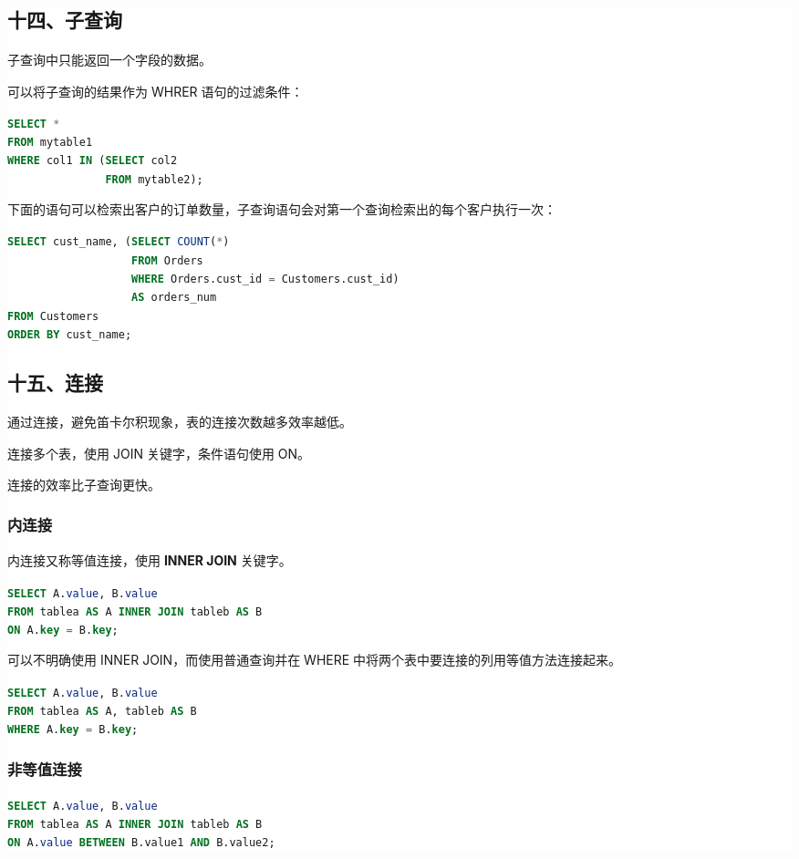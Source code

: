## 十四、子查询

子查询中只能返回一个字段的数据。

可以将子查询的结果作为 WHRER 语句的过滤条件：

```sql
SELECT *
FROM mytable1
WHERE col1 IN (SELECT col2
               FROM mytable2);
```

下面的语句可以检索出客户的订单数量，子查询语句会对第一个查询检索出的每个客户执行一次：

```sql
SELECT cust_name, (SELECT COUNT(*)
                   FROM Orders
                   WHERE Orders.cust_id = Customers.cust_id)
                   AS orders_num
FROM Customers
ORDER BY cust_name;
```

## 十五、连接

通过连接，避免笛卡尔积现象，表的连接次数越多效率越低。

连接多个表，使用 JOIN 关键字，条件语句使用 ON。

连接的效率比子查询更快。

### 内连接

内连接又称等值连接，使用 **INNER JOIN** 关键字。

```sql
SELECT A.value, B.value
FROM tablea AS A INNER JOIN tableb AS B
ON A.key = B.key;
```

可以不明确使用 INNER JOIN，而使用普通查询并在 WHERE 中将两个表中要连接的列用等值方法连接起来。

```sql
SELECT A.value, B.value
FROM tablea AS A, tableb AS B
WHERE A.key = B.key;
```

### 非等值连接

```sql
SELECT A.value, B.value
FROM tablea AS A INNER JOIN tableb AS B
ON A.value BETWEEN B.value1 AND B.value2;
```
